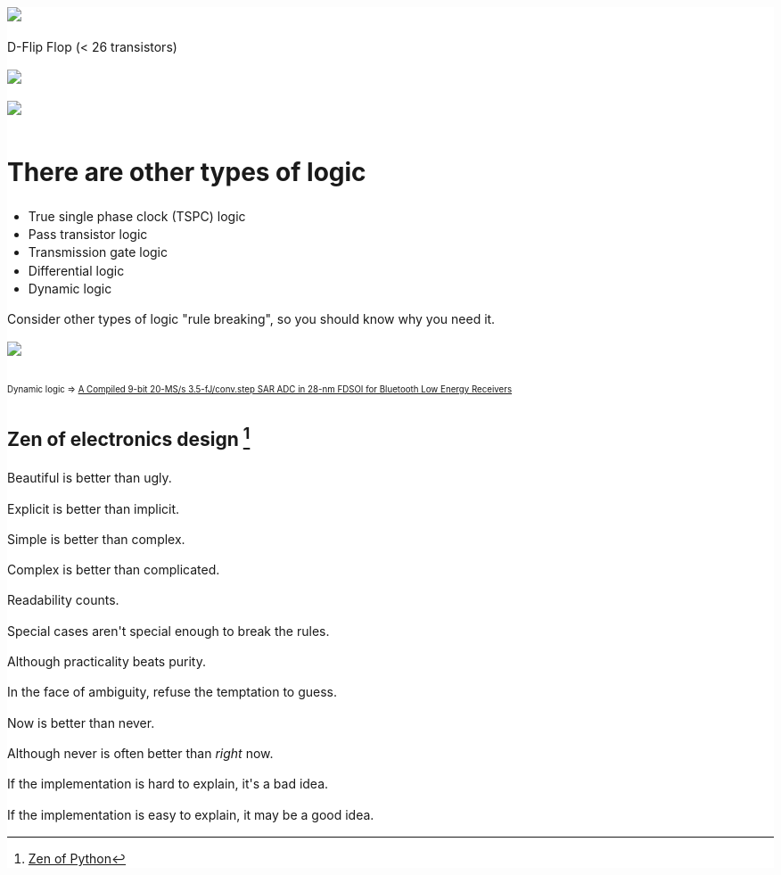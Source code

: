 ![](/dic2021/assets/latch.svg)

D-Flip Flop (< 26 transistors)

![](/dic2021/assets/d_ff.svg)


![](/dic2021/assets/digital_ff_comb.svg)



# There are other types of logic


- True single phase clock (TSPC) logic
- Pass transistor logic
- Transmission gate logic
- Differential logic
- Dynamic logic


Consider other types of logic "rule breaking", so you should know why you need it.


![](/dic2021/assets/fig_sar_logic.svg)

<sub><sub>Dynamic logic => [A Compiled 9-bit 20-MS/s 3.5-fJ/conv.step SAR ADC in 28-nm FDSOI for Bluetooth Low Energy Receivers](https://ieeexplore.ieee.org/document/7906479)</sub></sub>



## Zen of electronics design [^1]



Beautiful is better than ugly.

Explicit is better than implicit.

Simple is better than complex.

Complex is better than complicated.

Readability counts.

Special cases aren't special enough to break the rules.



Although practicality beats purity.

In the face of ambiguity, refuse the temptation to guess.


Now is better than never.

Although never is often better than *right* now.

If the implementation is hard to explain, it's a bad idea.

If the implementation is easy to explain, it may be a good idea.


[^1]: [Zen of Python](https://www.python.org/dev/peps/pep-0020/) 